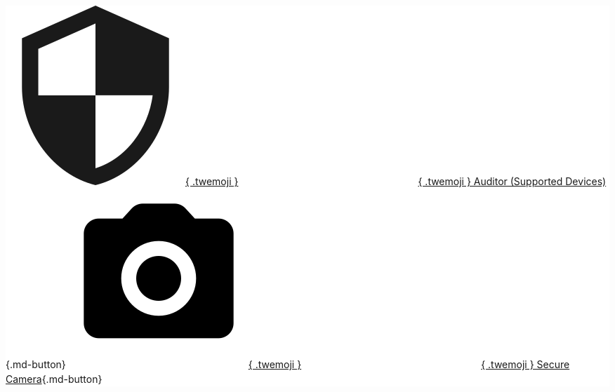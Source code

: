 [![Auditor logo](assets/img/android/auditor.svg#only-light){ .twemoji }![GrapheneOS logo](assets/img/android/auditor-dark.svg#only-dark){ .twemoji } Auditor (Supported Devices)](android.md#auditor){.md-button}
[![Secure Camera logo](assets/img/android/secure_camera.svg#only-light){ .twemoji }![Secure Camera logo](assets/img/android/secure_camera-dark.svg#only-dark){ .twemoji } Secure Camera](android.md#secure-camera){.md-button}